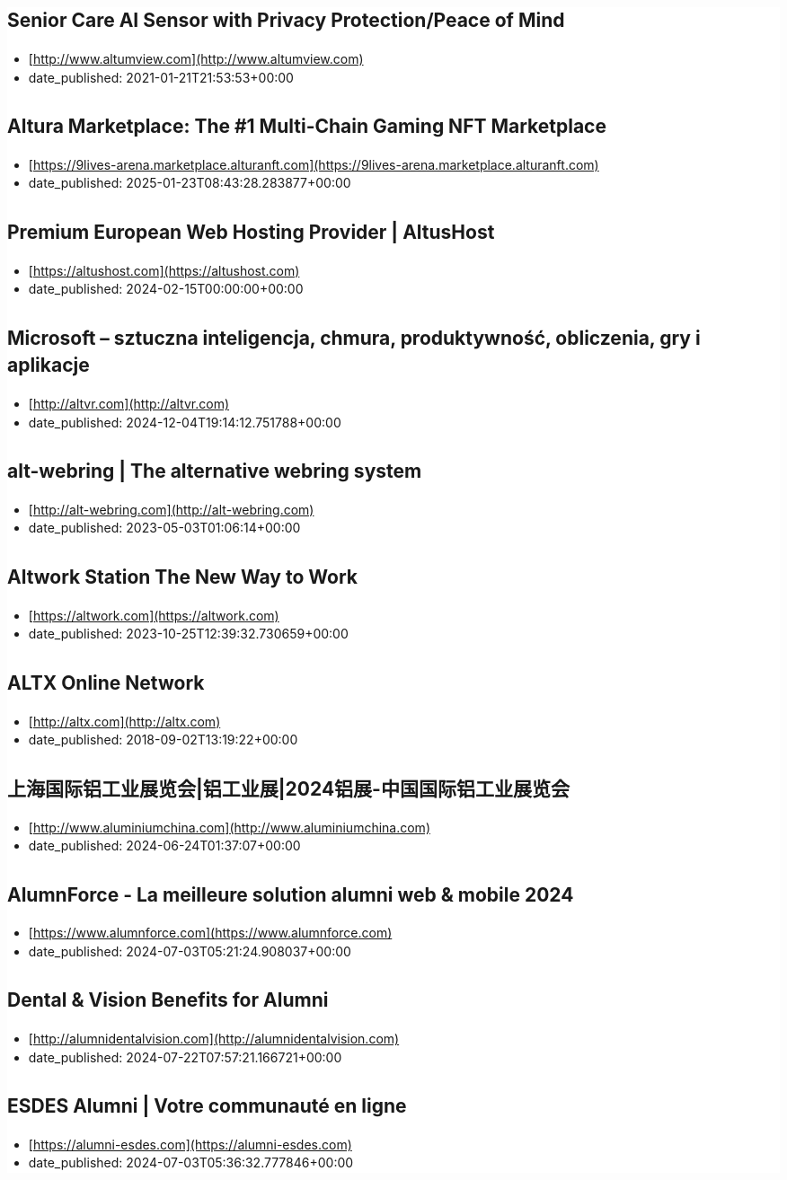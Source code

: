  ## Senior Care AI Sensor with Privacy Protection/Peace of Mind
 - [http://www.altumview.com](http://www.altumview.com)
 - date_published: 2021-01-21T21:53:53+00:00

 ## Altura Marketplace: The #1 Multi-Chain Gaming NFT Marketplace
 - [https://9lives-arena.marketplace.alturanft.com](https://9lives-arena.marketplace.alturanft.com)
 - date_published: 2025-01-23T08:43:28.283877+00:00

 ## Premium European Web Hosting Provider | AltusHost
 - [https://altushost.com](https://altushost.com)
 - date_published: 2024-02-15T00:00:00+00:00

 ## Microsoft – sztuczna inteligencja, chmura, produktywność, obliczenia, gry i aplikacje
 - [http://altvr.com](http://altvr.com)
 - date_published: 2024-12-04T19:14:12.751788+00:00

 ## alt-webring | The alternative webring system
 - [http://alt-webring.com](http://alt-webring.com)
 - date_published: 2023-05-03T01:06:14+00:00

 ## Altwork Station The New Way to Work
 - [https://altwork.com](https://altwork.com)
 - date_published: 2023-10-25T12:39:32.730659+00:00

 ## ALTX Online Network
 - [http://altx.com](http://altx.com)
 - date_published: 2018-09-02T13:19:22+00:00

 ## 上海国际铝工业展览会|铝工业展|2024铝展-中国国际铝工业展览会
 - [http://www.aluminiumchina.com](http://www.aluminiumchina.com)
 - date_published: 2024-06-24T01:37:07+00:00

 ## AlumnForce - La meilleure solution alumni web & mobile 2024
 - [https://www.alumnforce.com](https://www.alumnforce.com)
 - date_published: 2024-07-03T05:21:24.908037+00:00

 ## Dental & Vision Benefits for Alumni
 - [http://alumnidentalvision.com](http://alumnidentalvision.com)
 - date_published: 2024-07-22T07:57:21.166721+00:00

 ## ESDES Alumni | Votre communauté en ligne
 - [https://alumni-esdes.com](https://alumni-esdes.com)
 - date_published: 2024-07-03T05:36:32.777846+00:00
